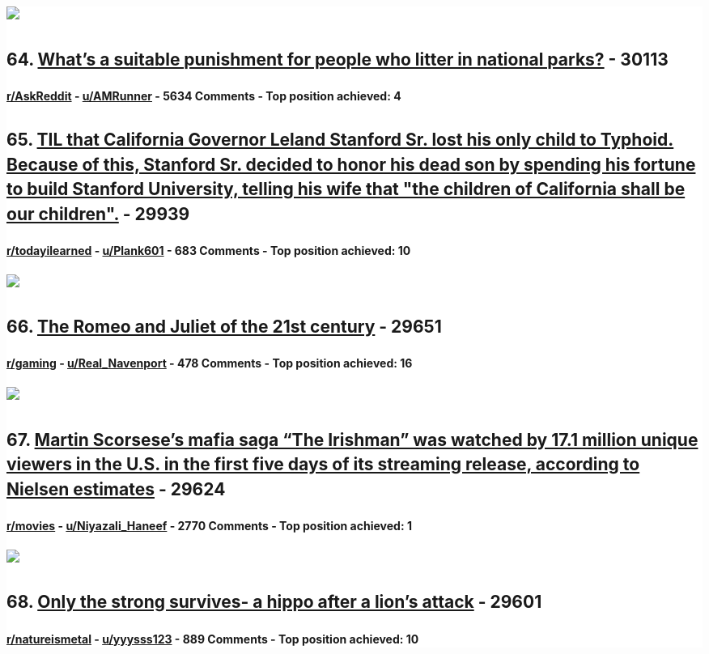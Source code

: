 <a href="https://en.wikipedia.org/wiki/List_of_accolades_received_by_The_Lord_of_the_Rings_film_series"><img src="https://b.thumbs.redditmedia.com/ljcHcXJRIhUfOzISXtTi4L2zB8ZYSZ3x7nDGxFxalxc.jpg"></img></a>

## 64. [What’s a suitable punishment for people who litter in national parks?](http://reddit.com/r/AskReddit/comments/e76b3y/whats_a_suitable_punishment_for_people_who_litter/) - 30113
#### [r/AskReddit](http://reddit.com/r/AskReddit) - [u/AMRunner](http://reddit.com/u/AMRunner) - 5634 Comments - Top position achieved: 4

## 65. [TIL that California Governor Leland Stanford Sr. lost his only child to Typhoid. Because of this, Stanford Sr. decided to honor his dead son by spending his fortune to build Stanford University, telling his wife that "the children of California shall be our children".](http://reddit.com/r/todayilearned/comments/e6yg00/til_that_california_governor_leland_stanford_sr/) - 29939
#### [r/todayilearned](http://reddit.com/r/todayilearned) - [u/Plank601](http://reddit.com/u/Plank601) - 683 Comments - Top position achieved: 10

<a href="https://en.wikipedia.org/wiki/Leland_Stanford"><img src="https://a.thumbs.redditmedia.com/BCVTXwS6KgxfN7pbRU4SJINUtng3_NlN3eVNt1Ri854.jpg"></img></a>

## 66. [The Romeo and Juliet of the 21st century](http://reddit.com/r/gaming/comments/e748xl/the_romeo_and_juliet_of_the_21st_century/) - 29651
#### [r/gaming](http://reddit.com/r/gaming) - [u/Real_Navenport](http://reddit.com/u/Real_Navenport) - 478 Comments - Top position achieved: 16

<a href="https://i.redd.it/xi9zeznfr2341.jpg"><img src="https://b.thumbs.redditmedia.com/dQqGv6zPo-VaTWe4ShSkc6zWwtpFri6GCq3aCSdRFZE.jpg"></img></a>

## 67. [Martin Scorsese’s mafia saga “The Irishman” was watched by 17.1 million unique viewers in the U.S. in the first five days of its streaming release, according to Nielsen estimates](http://reddit.com/r/movies/comments/e7048h/martin_scorseses_mafia_saga_the_irishman_was/) - 29624
#### [r/movies](http://reddit.com/r/movies) - [u/Niyazali_Haneef](http://reddit.com/u/Niyazali_Haneef) - 2770 Comments - Top position achieved: 1

<a href="https://variety.com/2019/digital/news/the-irishman-viewers-netflix-nielsen-1203427093/amp/"><img src="https://b.thumbs.redditmedia.com/9Z6SbJzoW3JmJTvZw4KgHSpNmY4f4YvENN-pI6wzwmQ.jpg"></img></a>

## 68. [Only the strong survives- a hippo after a lion’s attack](http://reddit.com/r/natureismetal/comments/e73a2j/only_the_strong_survives_a_hippo_after_a_lions/) - 29601
#### [r/natureismetal](http://reddit.com/r/natureismetal) - [u/yyysss123](http://reddit.com/u/yyysss123) - 889 Comments - Top position achieved: 10
